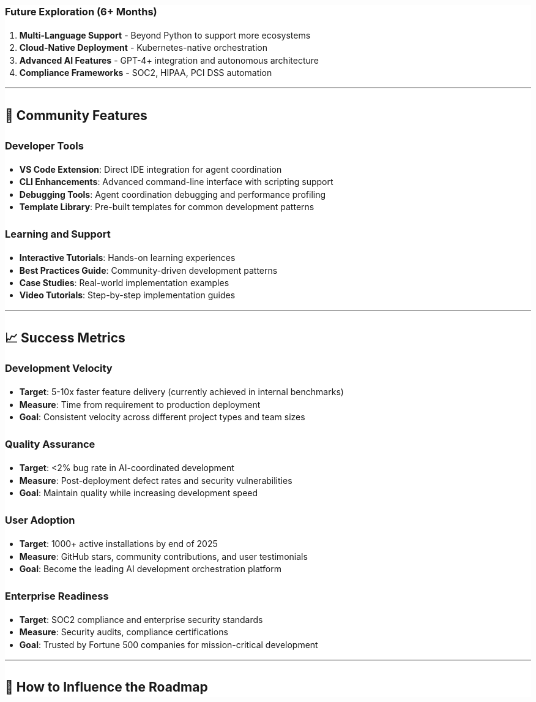 ### **Future Exploration (6+ Months)**
1. **Multi-Language Support** - Beyond Python to support more ecosystems
2. **Cloud-Native Deployment** - Kubernetes-native orchestration
3. **Advanced AI Features** - GPT-4+ integration and autonomous architecture
4. **Compliance Frameworks** - SOC2, HIPAA, PCI DSS automation

---

## 🎪 Community Features

### **Developer Tools**
- **VS Code Extension**: Direct IDE integration for agent coordination
- **CLI Enhancements**: Advanced command-line interface with scripting support
- **Debugging Tools**: Agent coordination debugging and performance profiling
- **Template Library**: Pre-built templates for common development patterns

### **Learning and Support**
- **Interactive Tutorials**: Hands-on learning experiences
- **Best Practices Guide**: Community-driven development patterns
- **Case Studies**: Real-world implementation examples
- **Video Tutorials**: Step-by-step implementation guides

---

## 📈 Success Metrics

### **Development Velocity**
- **Target**: 5-10x faster feature delivery (currently achieved in internal benchmarks)
- **Measure**: Time from requirement to production deployment
- **Goal**: Consistent velocity across different project types and team sizes

### **Quality Assurance**
- **Target**: <2% bug rate in AI-coordinated development
- **Measure**: Post-deployment defect rates and security vulnerabilities
- **Goal**: Maintain quality while increasing development speed

### **User Adoption**
- **Target**: 1000+ active installations by end of 2025
- **Measure**: GitHub stars, community contributions, and user testimonials
- **Goal**: Become the leading AI development orchestration platform

### **Enterprise Readiness**
- **Target**: SOC2 compliance and enterprise security standards
- **Measure**: Security audits, compliance certifications
- **Goal**: Trusted by Fortune 500 companies for mission-critical development

---

## 🤝 How to Influence the Roadmap
